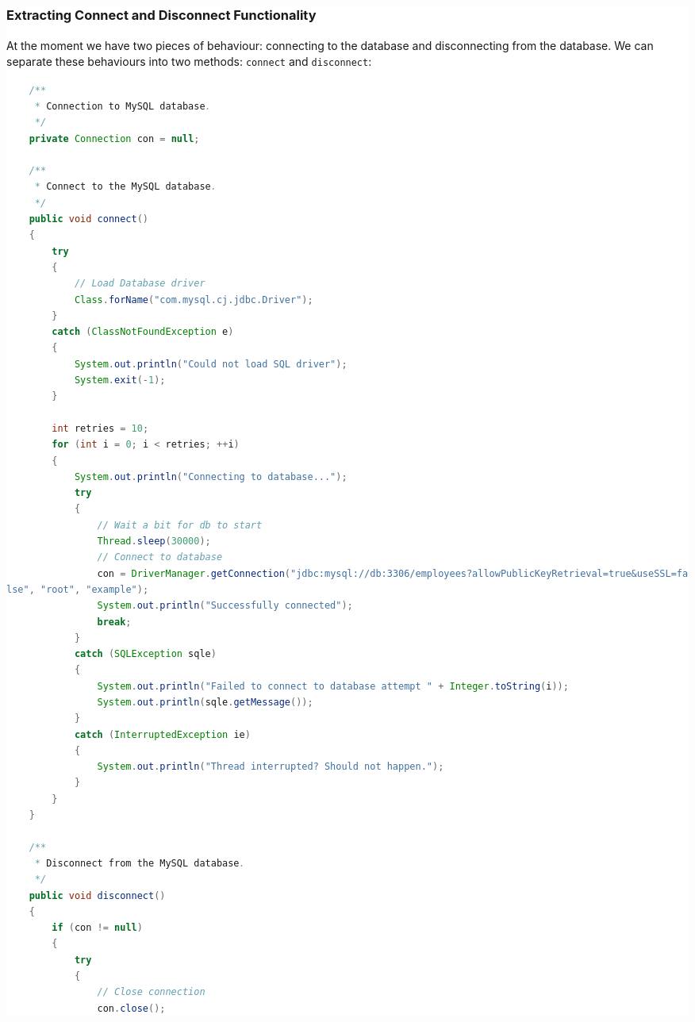 ### Extracting Connect and Disconnect Functionality

At the moment we have two pieces of behaviour: connecting to the database and disconnecting from the database.  We can separate these behaviours into two methods: `connect` and `disconnect`:

```java
    /**
     * Connection to MySQL database.
     */
    private Connection con = null;

    /**
     * Connect to the MySQL database.
     */
    public void connect()
    {
        try
        {
            // Load Database driver
            Class.forName("com.mysql.cj.jdbc.Driver");
        }
        catch (ClassNotFoundException e)
        {
            System.out.println("Could not load SQL driver");
            System.exit(-1);
        }

        int retries = 10;
        for (int i = 0; i < retries; ++i)
        {
            System.out.println("Connecting to database...");
            try
            {
                // Wait a bit for db to start
                Thread.sleep(30000);
                // Connect to database
                con = DriverManager.getConnection("jdbc:mysql://db:3306/employees?allowPublicKeyRetrieval=true&useSSL=false", "root", "example");
                System.out.println("Successfully connected");
                break;
            }
            catch (SQLException sqle)
            {
                System.out.println("Failed to connect to database attempt " + Integer.toString(i));
                System.out.println(sqle.getMessage());
            }
            catch (InterruptedException ie)
            {
                System.out.println("Thread interrupted? Should not happen.");
            }
        }
    }

    /**
     * Disconnect from the MySQL database.
     */
    public void disconnect()
    {
        if (con != null)
        {
            try
            {
                // Close connection
                con.close();
```